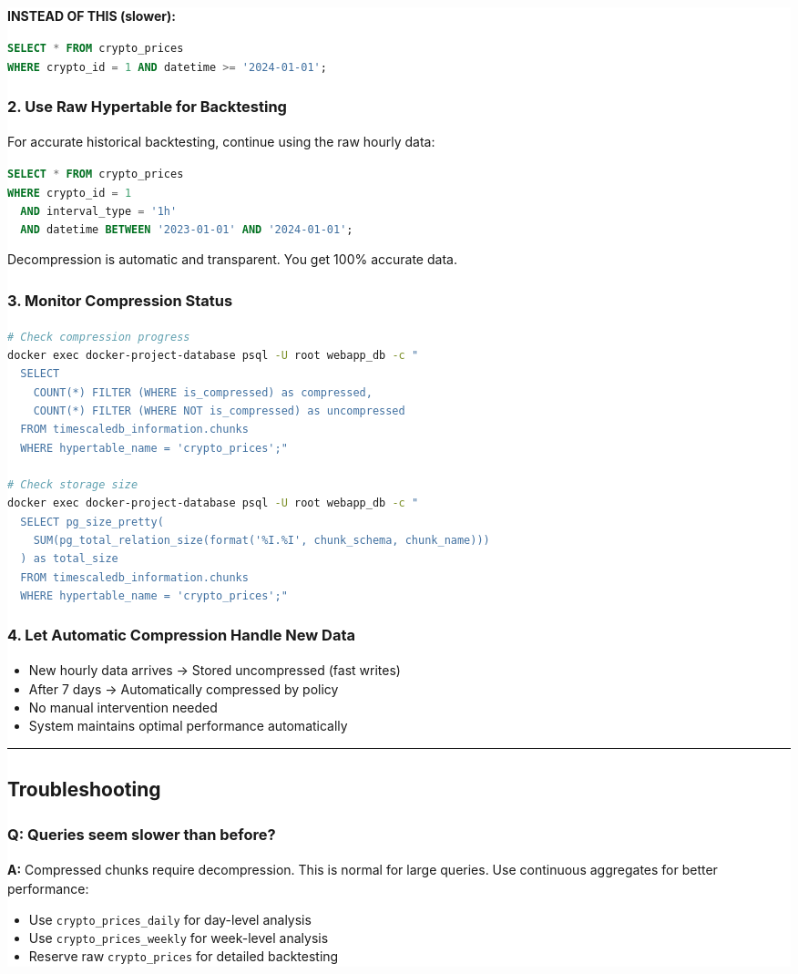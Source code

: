 **INSTEAD OF THIS (slower):**
```sql
SELECT * FROM crypto_prices 
WHERE crypto_id = 1 AND datetime >= '2024-01-01';
```

### 2. Use Raw Hypertable for Backtesting

For accurate historical backtesting, continue using the raw hourly data:
```sql
SELECT * FROM crypto_prices 
WHERE crypto_id = 1 
  AND interval_type = '1h'
  AND datetime BETWEEN '2023-01-01' AND '2024-01-01';
```

Decompression is automatic and transparent. You get 100% accurate data.

### 3. Monitor Compression Status

```bash
# Check compression progress
docker exec docker-project-database psql -U root webapp_db -c "
  SELECT 
    COUNT(*) FILTER (WHERE is_compressed) as compressed,
    COUNT(*) FILTER (WHERE NOT is_compressed) as uncompressed
  FROM timescaledb_information.chunks
  WHERE hypertable_name = 'crypto_prices';"

# Check storage size
docker exec docker-project-database psql -U root webapp_db -c "
  SELECT pg_size_pretty(
    SUM(pg_total_relation_size(format('%I.%I', chunk_schema, chunk_name)))
  ) as total_size
  FROM timescaledb_information.chunks
  WHERE hypertable_name = 'crypto_prices';"
```

### 4. Let Automatic Compression Handle New Data

- New hourly data arrives → Stored uncompressed (fast writes)
- After 7 days → Automatically compressed by policy
- No manual intervention needed
- System maintains optimal performance automatically

---

## Troubleshooting

### Q: Queries seem slower than before?

**A:** Compressed chunks require decompression. This is normal for large queries. Use continuous aggregates for better performance:
- Use `crypto_prices_daily` for day-level analysis
- Use `crypto_prices_weekly` for week-level analysis
- Reserve raw `crypto_prices` for detailed backtesting
